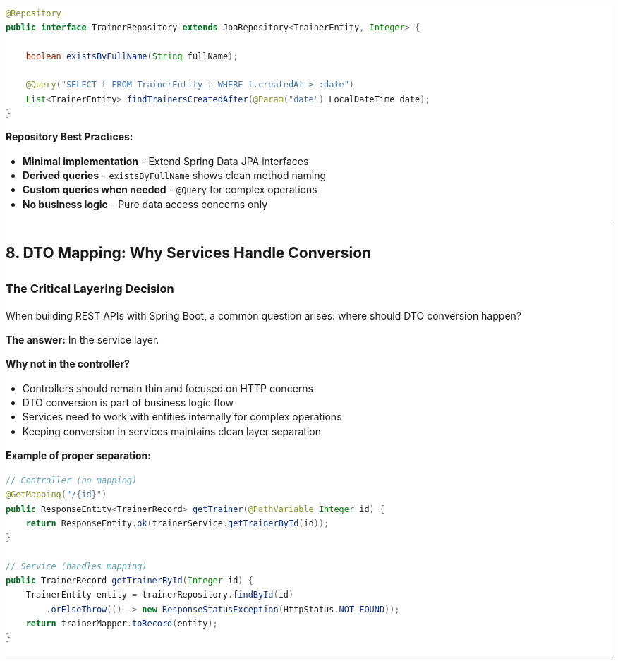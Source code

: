 ```java
@Repository
public interface TrainerRepository extends JpaRepository<TrainerEntity, Integer> {
    
    boolean existsByFullName(String fullName);
    
    @Query("SELECT t FROM TrainerEntity t WHERE t.createdAt > :date")
    List<TrainerEntity> findTrainersCreatedAfter(@Param("date") LocalDateTime date);
}
```

**Repository Best Practices:**

- **Minimal implementation** - Extend Spring Data JPA interfaces
- **Derived queries** - `existsByFullName` shows clean method naming
- **Custom queries when needed** - `@Query` for complex operations
- **No business logic** - Pure data access concerns only

---

## 8. DTO Mapping: Why Services Handle Conversion

### The Critical Layering Decision

When building REST APIs with Spring Boot, a common question arises: where should DTO conversion happen?

**The answer:** In the service layer.

**Why not in the controller?**

- Controllers should remain thin and focused on HTTP concerns
- DTO conversion is part of business logic flow
- Services need to work with entities internally for complex operations
- Keeping conversion in services maintains clean layer separation

**Example of proper separation:**

```java
// Controller (no mapping)
@GetMapping("/{id}")
public ResponseEntity<TrainerRecord> getTrainer(@PathVariable Integer id) {
    return ResponseEntity.ok(trainerService.getTrainerById(id));
}

// Service (handles mapping)
public TrainerRecord getTrainerById(Integer id) {
    TrainerEntity entity = trainerRepository.findById(id)
        .orElseThrow(() -> new ResponseStatusException(HttpStatus.NOT_FOUND));
    return trainerMapper.toRecord(entity);
}
```

---
